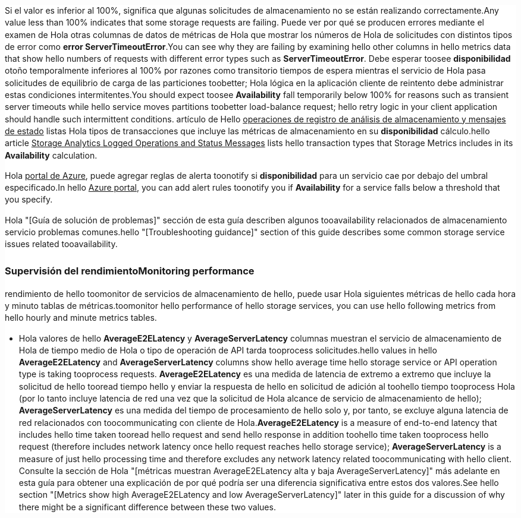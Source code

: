 <span data-ttu-id="82f7a-215">Si el valor es inferior al 100%, significa que algunas solicitudes de almacenamiento no se están realizando correctamente.</span><span class="sxs-lookup"><span data-stu-id="82f7a-215">Any value less than 100% indicates that some storage requests are failing.</span></span> <span data-ttu-id="82f7a-216">Puede ver por qué se producen errores mediante el examen de Hola otras columnas de datos de métricas de Hola que mostrar los números de Hola de solicitudes con distintos tipos de error como **error ServerTimeoutError**.</span><span class="sxs-lookup"><span data-stu-id="82f7a-216">You can see why they are failing by examining hello other columns in hello metrics data that show hello numbers of requests with different error types such as **ServerTimeoutError**.</span></span> <span data-ttu-id="82f7a-217">Debe esperar toosee **disponibilidad** otoño temporalmente inferiores al 100% por razones como transitorio tiempos de espera mientras el servicio de Hola pasa solicitudes de equilibrio de carga de las particiones toobetter; Hola lógica en la aplicación cliente de reintento debe administrar estas condiciones intermitentes.</span><span class="sxs-lookup"><span data-stu-id="82f7a-217">You should expect toosee **Availability** fall temporarily below 100% for reasons such as transient server timeouts while hello service moves partitions toobetter load-balance request; hello retry logic in your client application should handle such intermittent conditions.</span></span> <span data-ttu-id="82f7a-218">artículo de Hello [operaciones de registro de análisis de almacenamiento y mensajes de estado](http://msdn.microsoft.com/library/azure/hh343260.aspx) listas Hola tipos de transacciones que incluye las métricas de almacenamiento en su **disponibilidad** cálculo.</span><span class="sxs-lookup"><span data-stu-id="82f7a-218">hello article [Storage Analytics Logged Operations and Status Messages](http://msdn.microsoft.com/library/azure/hh343260.aspx) lists hello transaction types that Storage Metrics includes in its **Availability** calculation.</span></span>

<span data-ttu-id="82f7a-219">Hola [portal de Azure](https://portal.azure.com), puede agregar reglas de alerta toonotify si **disponibilidad** para un servicio cae por debajo del umbral especificado.</span><span class="sxs-lookup"><span data-stu-id="82f7a-219">In hello [Azure portal](https://portal.azure.com), you can add alert rules toonotify you if **Availability** for a service falls below a threshold that you specify.</span></span>

<span data-ttu-id="82f7a-220">Hola "[Guía de solución de problemas]" sección de esta guía describen algunos tooavailability relacionados de almacenamiento servicio problemas comunes.</span><span class="sxs-lookup"><span data-stu-id="82f7a-220">hello "[Troubleshooting guidance]" section of this guide describes some common storage service issues related tooavailability.</span></span>

### <span data-ttu-id="82f7a-221"><a name="monitoring-performance"></a>Supervisión del rendimiento</span><span class="sxs-lookup"><span data-stu-id="82f7a-221"><a name="monitoring-performance"></a>Monitoring performance</span></span>
<span data-ttu-id="82f7a-222">rendimiento de hello toomonitor de servicios de almacenamiento de hello, puede usar Hola siguientes métricas de hello cada hora y minuto tablas de métricas.</span><span class="sxs-lookup"><span data-stu-id="82f7a-222">toomonitor hello performance of hello storage services, you can use hello following metrics from hello hourly and minute metrics tables.</span></span>

* <span data-ttu-id="82f7a-223">Hola valores de hello **AverageE2ELatency** y **AverageServerLatency** columnas muestran el servicio de almacenamiento de Hola de tiempo medio de Hola o tipo de operación de API tarda tooprocess solicitudes.</span><span class="sxs-lookup"><span data-stu-id="82f7a-223">hello values in hello **AverageE2ELatency** and **AverageServerLatency** columns show hello average time hello storage service or API operation type is taking tooprocess requests.</span></span> <span data-ttu-id="82f7a-224">**AverageE2ELatency** es una medida de latencia de extremo a extremo que incluye la solicitud de hello tooread tiempo hello y enviar la respuesta de hello en solicitud de adición al toohello tiempo tooprocess Hola (por lo tanto incluye latencia de red una vez que la solicitud de Hola alcance de servicio de almacenamiento de hello); **AverageServerLatency** es una medida del tiempo de procesamiento de hello solo y, por tanto, se excluye alguna latencia de red relacionados con toocommunicating con cliente de Hola.</span><span class="sxs-lookup"><span data-stu-id="82f7a-224">**AverageE2ELatency** is a measure of end-to-end latency that includes hello time taken tooread hello request and send hello response in addition toohello time taken tooprocess hello request (therefore includes network latency once hello request reaches hello storage service); **AverageServerLatency** is a measure of just hello processing time and therefore excludes any network latency related toocommunicating with hello client.</span></span> <span data-ttu-id="82f7a-225">Consulte la sección de Hola "[métricas muestran AverageE2ELatency alta y baja AverageServerLatency]" más adelante en esta guía para obtener una explicación de por qué podría ser una diferencia significativa entre estos dos valores.</span><span class="sxs-lookup"><span data-stu-id="82f7a-225">See hello section "[Metrics show high AverageE2ELatency and low AverageServerLatency]" later in this guide for a discussion of why there might be a significant difference between these two values.</span></span>